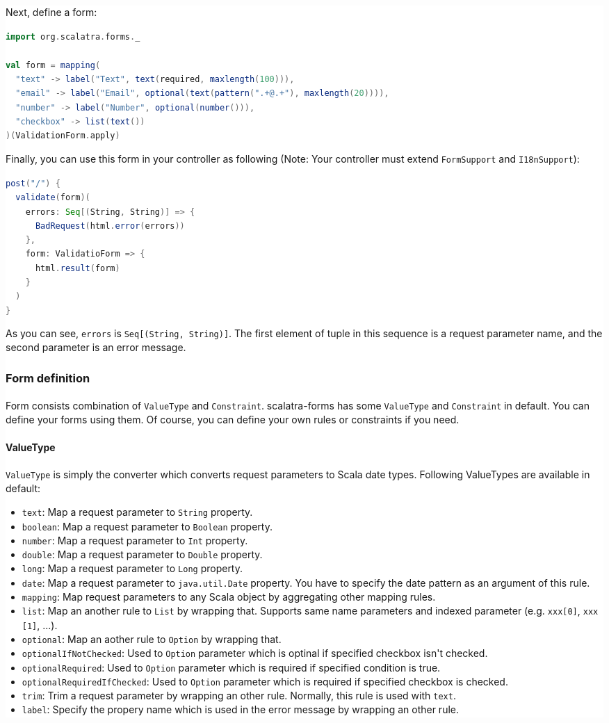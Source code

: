 Next, define a form:

```scala
import org.scalatra.forms._

val form = mapping(
  "text" -> label("Text", text(required, maxlength(100))),
  "email" -> label("Email", optional(text(pattern(".+@.+"), maxlength(20)))),
  "number" -> label("Number", optional(number())),
  "checkbox" -> list(text())
)(ValidationForm.apply)
```

Finally, you can use this form in your controller as following (Note: Your controller must extend `FormSupport` and `I18nSupport`):

```scala
post("/") {
  validate(form)(
    errors: Seq[(String, String)] => {
      BadRequest(html.error(errors))
    },
    form: ValidatioForm => {
      html.result(form)
    }
  )
}
```

As you can see, `errors` is `Seq[(String, String)]`. The first element of tuple in this sequence is a request parameter name, and the second parameter is an error message.

### Form definition

Form consists combination of `ValueType` and `Constraint`. scalatra-forms has some `ValueType` and `Constraint` in default. You can define your forms using them. Of course, you can define your own rules or constraints if you need.

#### ValueType

`ValueType` is simply the converter which converts request parameters to Scala date types. Following ValueTypes are available in default:

- `text`: Map a request parameter to `String` property.
- `boolean`: Map a request parameter to `Boolean` property.
- `number`: Map a request parameter to `Int` property.
- `double`: Map a request parameter to `Double` property.
- `long`: Map a request parameter to `Long` property.
- `date`: Map a request parameter to `java.util.Date` property. You have to specify the date pattern as an argument of this rule.
- `mapping`: Map request parameters to any Scala object by aggregating other mapping rules.
- `list`: Map an another rule to `List` by wrapping that. Supports same name parameters and indexed parameter (e.g. `xxx[0]`, `xxx[1]`, ...).
- `optional`: Map an aother rule to `Option` by wrapping that.
- `optionalIfNotChecked`: Used to `Option` parameter which is optinal if specified checkbox isn't checked.
- `optionalRequired`: Used to `Option` parameter which is required if specified condition is true.
- `optionalRequiredIfChecked`: Used to `Option` parameter which is required if specified checkbox is checked.
- `trim`: Trim a request parameter by wrapping an other rule. Normally, this rule is used with `text`.
- `label`: Specify the propery name which is used in the error message by wrapping an other rule.
